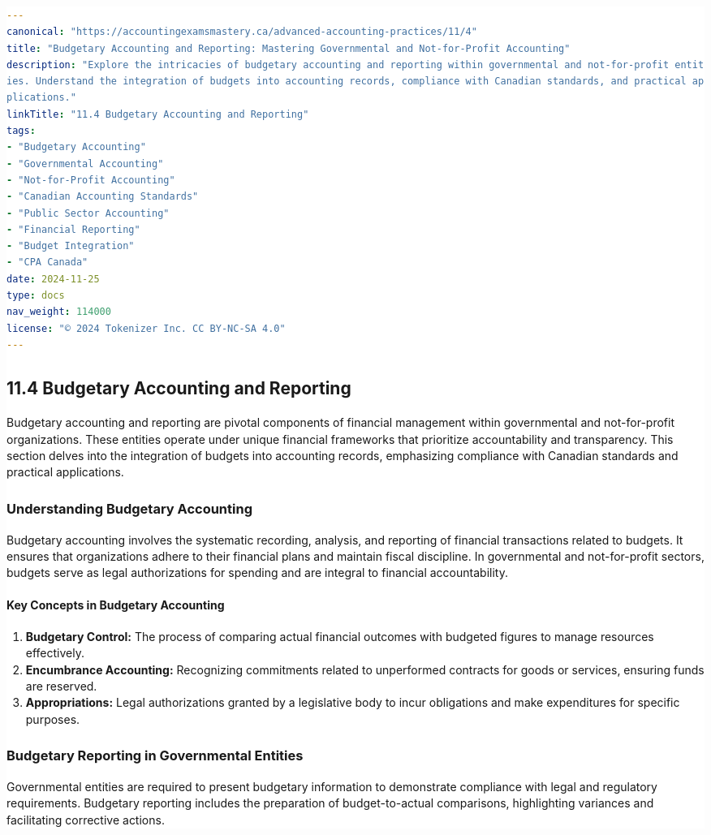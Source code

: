 ```yaml
---
canonical: "https://accountingexamsmastery.ca/advanced-accounting-practices/11/4"
title: "Budgetary Accounting and Reporting: Mastering Governmental and Not-for-Profit Accounting"
description: "Explore the intricacies of budgetary accounting and reporting within governmental and not-for-profit entities. Understand the integration of budgets into accounting records, compliance with Canadian standards, and practical applications."
linkTitle: "11.4 Budgetary Accounting and Reporting"
tags:
- "Budgetary Accounting"
- "Governmental Accounting"
- "Not-for-Profit Accounting"
- "Canadian Accounting Standards"
- "Public Sector Accounting"
- "Financial Reporting"
- "Budget Integration"
- "CPA Canada"
date: 2024-11-25
type: docs
nav_weight: 114000
license: "© 2024 Tokenizer Inc. CC BY-NC-SA 4.0"
---
```


## 11.4 Budgetary Accounting and Reporting

Budgetary accounting and reporting are pivotal components of financial management within governmental and not-for-profit organizations. These entities operate under unique financial frameworks that prioritize accountability and transparency. This section delves into the integration of budgets into accounting records, emphasizing compliance with Canadian standards and practical applications.

### Understanding Budgetary Accounting

Budgetary accounting involves the systematic recording, analysis, and reporting of financial transactions related to budgets. It ensures that organizations adhere to their financial plans and maintain fiscal discipline. In governmental and not-for-profit sectors, budgets serve as legal authorizations for spending and are integral to financial accountability.

#### Key Concepts in Budgetary Accounting

1. **Budgetary Control:** The process of comparing actual financial outcomes with budgeted figures to manage resources effectively.
2. **Encumbrance Accounting:** Recognizing commitments related to unperformed contracts for goods or services, ensuring funds are reserved.
3. **Appropriations:** Legal authorizations granted by a legislative body to incur obligations and make expenditures for specific purposes.

### Budgetary Reporting in Governmental Entities

Governmental entities are required to present budgetary information to demonstrate compliance with legal and regulatory requirements. Budgetary reporting includes the preparation of budget-to-actual comparisons, highlighting variances and facilitating corrective actions.
